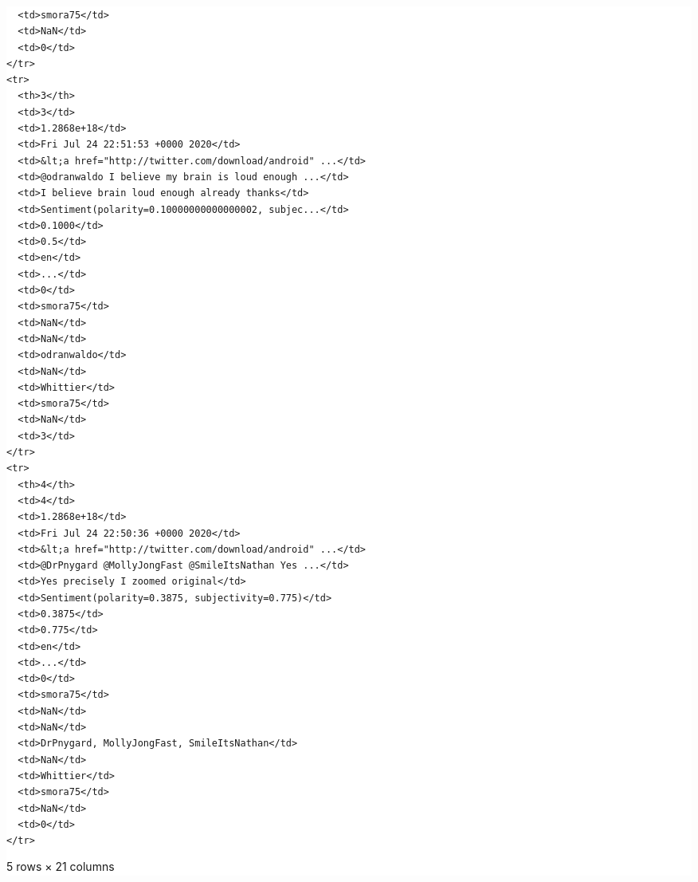       <td>smora75</td>
      <td>NaN</td>
      <td>0</td>
    </tr>
    <tr>
      <th>3</th>
      <td>3</td>
      <td>1.2868e+18</td>
      <td>Fri Jul 24 22:51:53 +0000 2020</td>
      <td>&lt;a href="http://twitter.com/download/android" ...</td>
      <td>@odranwaldo I believe my brain is loud enough ...</td>
      <td>I believe brain loud enough already thanks</td>
      <td>Sentiment(polarity=0.10000000000000002, subjec...</td>
      <td>0.1000</td>
      <td>0.5</td>
      <td>en</td>
      <td>...</td>
      <td>0</td>
      <td>smora75</td>
      <td>NaN</td>
      <td>NaN</td>
      <td>odranwaldo</td>
      <td>NaN</td>
      <td>Whittier</td>
      <td>smora75</td>
      <td>NaN</td>
      <td>3</td>
    </tr>
    <tr>
      <th>4</th>
      <td>4</td>
      <td>1.2868e+18</td>
      <td>Fri Jul 24 22:50:36 +0000 2020</td>
      <td>&lt;a href="http://twitter.com/download/android" ...</td>
      <td>@DrPnygard @MollyJongFast @SmileItsNathan Yes ...</td>
      <td>Yes precisely I zoomed original</td>
      <td>Sentiment(polarity=0.3875, subjectivity=0.775)</td>
      <td>0.3875</td>
      <td>0.775</td>
      <td>en</td>
      <td>...</td>
      <td>0</td>
      <td>smora75</td>
      <td>NaN</td>
      <td>NaN</td>
      <td>DrPnygard, MollyJongFast, SmileItsNathan</td>
      <td>NaN</td>
      <td>Whittier</td>
      <td>smora75</td>
      <td>NaN</td>
      <td>0</td>
    </tr>
  </tbody>
</table>
<p>5 rows × 21 columns</p>
</div>
